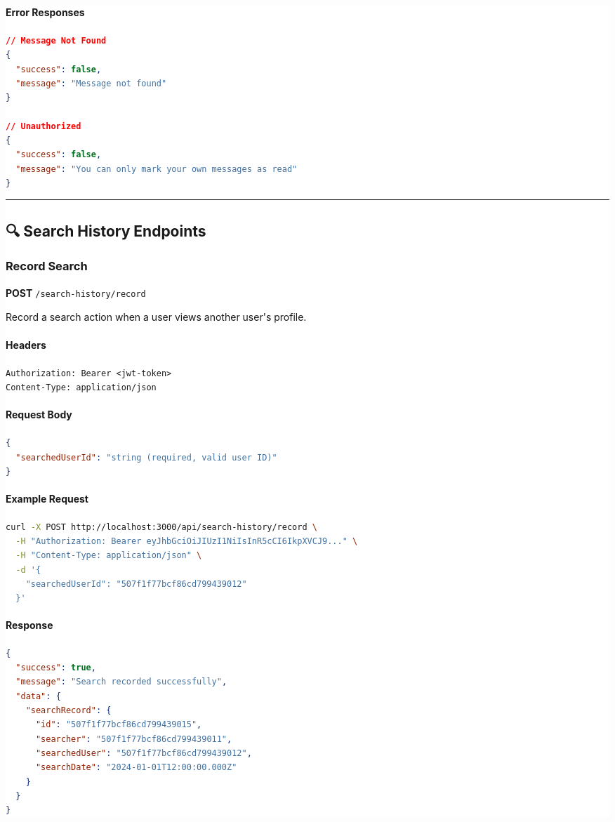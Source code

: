 #### Error Responses
```json
// Message Not Found
{
  "success": false,
  "message": "Message not found"
}

// Unauthorized
{
  "success": false,
  "message": "You can only mark your own messages as read"
}
```

---

## 🔍 Search History Endpoints

### Record Search
**POST** `/search-history/record`

Record a search action when a user views another user's profile.

#### Headers
```
Authorization: Bearer <jwt-token>
Content-Type: application/json
```

#### Request Body
```json
{
  "searchedUserId": "string (required, valid user ID)"
}
```

#### Example Request
```bash
curl -X POST http://localhost:3000/api/search-history/record \
  -H "Authorization: Bearer eyJhbGciOiJIUzI1NiIsInR5cCI6IkpXVCJ9..." \
  -H "Content-Type: application/json" \
  -d '{
    "searchedUserId": "507f1f77bcf86cd799439012"
  }'
```

#### Response
```json
{
  "success": true,
  "message": "Search recorded successfully",
  "data": {
    "searchRecord": {
      "id": "507f1f77bcf86cd799439015",
      "searcher": "507f1f77bcf86cd799439011",
      "searchedUser": "507f1f77bcf86cd799439012",
      "searchDate": "2024-01-01T12:00:00.000Z"
    }
  }
}
```
